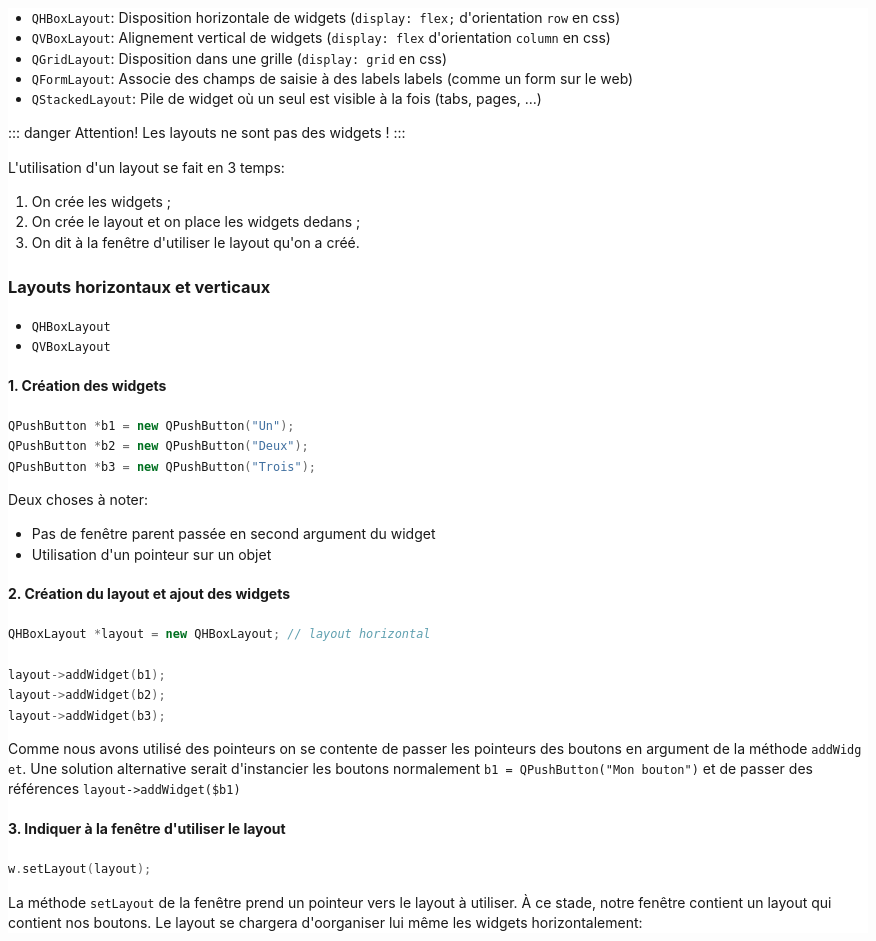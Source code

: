 * `QHBoxLayout`: Disposition horizontale de widgets (`display: flex;` d'orientation `row` en css)
* `QVBoxLayout`: Alignement vertical de widgets (`display: flex` d'orientation `column` en css)
* `QGridLayout`: Disposition dans une grille (`display: grid` en css)
* `QFormLayout`: Associe des champs de saisie à des labels labels (comme un form sur le web)
* `QStackedLayout`: Pile de widget où un seul est visible à la fois (tabs, pages, ...)

::: danger Attention!
Les layouts ne sont pas des widgets !
:::

L'utilisation d'un layout se fait en 3 temps:

1. On crée les widgets ;
2. On crée le layout et on place les widgets dedans ;
3. On dit à la fenêtre d'utiliser le layout qu'on a créé.

### Layouts horizontaux et verticaux

* `QHBoxLayout`
* `QVBoxLayout`

#### 1. Création des widgets

```CPP
QPushButton *b1 = new QPushButton("Un");
QPushButton *b2 = new QPushButton("Deux");
QPushButton *b3 = new QPushButton("Trois");
```

Deux choses à noter:
* Pas de fenêtre parent passée en second argument du widget
* Utilisation d'un pointeur sur un objet

#### 2. Création du layout et ajout des widgets

```CPP
QHBoxLayout *layout = new QHBoxLayout; // layout horizontal  

layout->addWidget(b1);
layout->addWidget(b2);
layout->addWidget(b3);
```

Comme nous avons utilisé des pointeurs on se contente de passer les pointeurs des boutons en argument de la méthode `addWidget`. Une solution alternative serait d'instancier les boutons normalement `b1 = QPushButton("Mon bouton")` et de passer des références `layout->addWidget($b1)`

#### 3. Indiquer à la fenêtre d'utiliser le layout

```CPP
w.setLayout(layout);
```

La méthode `setLayout` de la fenêtre prend un pointeur vers le layout à utiliser. À ce stade, notre fenêtre contient un layout qui contient nos boutons. Le layout se chargera d'oorganiser lui même les widgets horizontalement:
